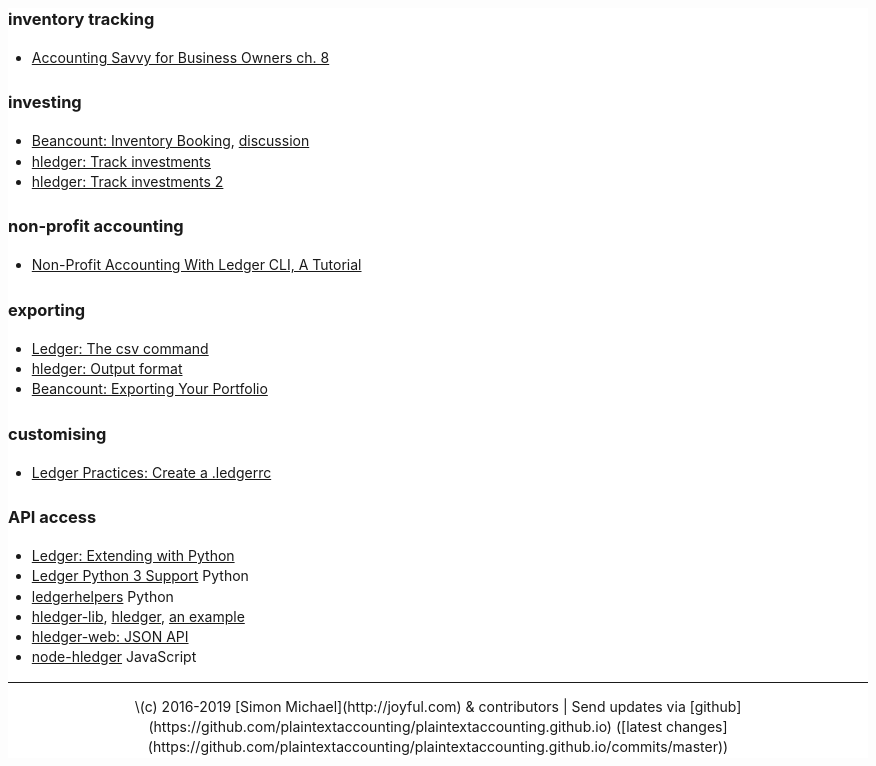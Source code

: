 ### inventory tracking

- [Accounting Savvy for Business Owners ch. 8](http://www.amazon.com/Accounting-Savvy-Business-Owners-Essentials/dp/193292518X)

### investing

- [Beancount: Inventory Booking](https://docs.google.com/document/d/1F8IJ_7fMHZ75XFPocMokLxVZczAhrBRBVN9uMhQFCZ4), [discussion](https://groups.google.com/forum/#!searchin/ledger-cli/inventory/ledger-cli/aQvbjTZa7HE/x3KNPteJWPsJ)
- [hledger: Track investments](https://hledger.org/track-investments.html)
- [hledger: Track investments 2](https://hledger.org/investments.html)

### non-profit accounting

- [Non-Profit Accounting With Ledger CLI, A Tutorial](https://github.com/conservancy/npo-ledger-cli/blob/master/npo-ledger-cli-tutorial.md)

### exporting

- [Ledger: The csv command](http://www.ledger-cli.org/3.0/doc/ledger3.html#The-csv-command)
- [hledger: Output format](https://hledger.org/hledger.html?highlight=budget#output-format)
- [Beancount: Exporting Your Portfolio](https://docs.google.com/document/d/1mNyE_ONuyEkF_I2l6V_AoAU5HJgI654AOBhHsnNPPqw)

### customising

- [Ledger Practices: Create a .ledgerrc](https://felixcrux.com/blog/ledger-practices-create-a-ledgerrc)

### API access

- [Ledger: Extending with Python](https://www.ledger-cli.org/3.0/doc/ledger3.html#Extending-with-Python)
- [Ledger Python 3 Support](https://groups.google.com/forum/#!topic/ledger-cli/C99w-79Jq8o) Python
- [ledgerhelpers](https://github.com/Rudd-O/ledgerhelpers) Python
- [hledger-lib](http://hackage.haskell.org/package/hledger-lib),
  [hledger](http://hackage.haskell.org/package/hledger),
  [an example](http://stefanorodighiero.net/posts/2015-01-04-hledger-find-duplicate-accounts.html)
- [hledger-web: JSON API](https://hledger.org/hledger-web.html#json-api)
- [node-hledger](https://github.com/rstacruz/node-hledger) JavaScript


</div> 

<div id="section6" style="text-align:center;">

<hr>
\(c) 2016-2019 [Simon Michael](http://joyful.com) & contributors |
Send updates via [github](https://github.com/plaintextaccounting/plaintextaccounting.github.io)
([latest changes](https://github.com/plaintextaccounting/plaintextaccounting.github.io/commits/master))

</div>

